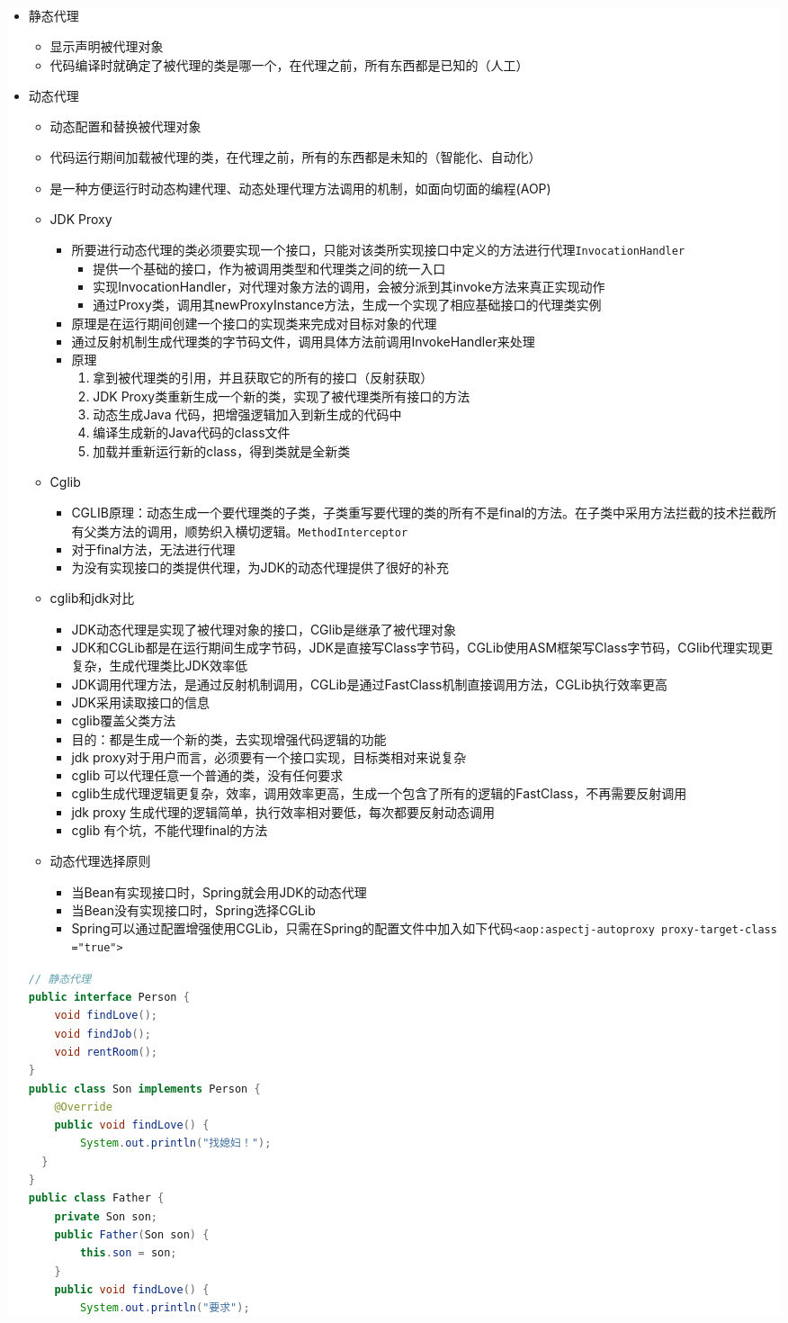 * 静态代理

  * 显示声明被代理对象
  * 代码编译时就确定了被代理的类是哪一个，在代理之前，所有东西都是已知的（人工）

* 动态代理

  * 动态配置和替换被代理对象
  * 代码运行期间加载被代理的类，在代理之前，所有的东西都是未知的（智能化、自动化）
  * 是一种方便运行时动态构建代理、动态处理代理方法调用的机制，如面向切面的编程(AOP)
  * JDK Proxy
    * 所要进行动态代理的类必须要实现一个接口，只能对该类所实现接口中定义的方法进行代理`InvocationHandler`
      * 提供一个基础的接口，作为被调用类型和代理类之间的统一入口
      * 实现InvocationHandler，对代理对象方法的调用，会被分派到其invoke方法来真正实现动作
      * 通过Proxy类，调用其newProxyInstance方法，生成一个实现了相应基础接口的代理类实例
    * 原理是在运行期间创建一个接口的实现类来完成对目标对象的代理
    * 通过反射机制生成代理类的字节码文件，调用具体方法前调用InvokeHandler来处理
    * 原理
      1. 拿到被代理类的引用，并且获取它的所有的接口（反射获取）
      2. JDK Proxy类重新生成一个新的类，实现了被代理类所有接口的方法
      3. 动态生成Java 代码，把增强逻辑加入到新生成的代码中
      4. 编译生成新的Java代码的class文件
      5. 加载并重新运行新的class，得到类就是全新类
  * Cglib
    * CGLIB原理：动态生成一个要代理类的子类，子类重写要代理的类的所有不是final的方法。在子类中采用方法拦截的技术拦截所有父类方法的调用，顺势织入横切逻辑。`MethodInterceptor`
    * 对于final方法，无法进行代理
    * 为没有实现接口的类提供代理，为JDK的动态代理提供了很好的补充
  
  * cglib和jdk对比
    * JDK动态代理是实现了被代理对象的接口，CGlib是继承了被代理对象
    * JDK和CGLib都是在运行期间生成字节码，JDK是直接写Class字节码，CGLib使用ASM框架写Class字节码，CGlib代理实现更复杂，生成代理类比JDK效率低
    * JDK调用代理方法，是通过反射机制调用，CGLib是通过FastClass机制直接调用方法，CGLib执行效率更高
    * JDK采用读取接口的信息
    * cglib覆盖父类方法
    * 目的：都是生成一个新的类，去实现增强代码逻辑的功能
    * jdk proxy对于用户而言，必须要有一个接口实现，目标类相对来说复杂
    * cglib 可以代理任意一个普通的类，没有任何要求
    * cglib生成代理逻辑更复杂，效率，调用效率更高，生成一个包含了所有的逻辑的FastClass，不再需要反射调用
    * jdk proxy 生成代理的逻辑简单，执行效率相对要低，每次都要反射动态调用
    * cglib 有个坑，不能代理final的方法
  * 动态代理选择原则
    * 当Bean有实现接口时，Spring就会用JDK的动态代理
    * 当Bean没有实现接口时，Spring选择CGLib
    * Spring可以通过配置增强使用CGLib，只需在Spring的配置文件中加入如下代码`<aop:aspectj-autoproxy proxy-target-class="true">`
  
  ```java
  // 静态代理
  public interface Person {
      void findLove();
      void findJob();
      void rentRoom();
  }
  public class Son implements Person {
      @Override
      public void findLove() {
          System.out.println("找媳妇！");
    }
  }
  public class Father {
      private Son son;
      public Father(Son son) {
          this.son = son;
      }
      public void findLove() {
          System.out.println("要求");
  ```
